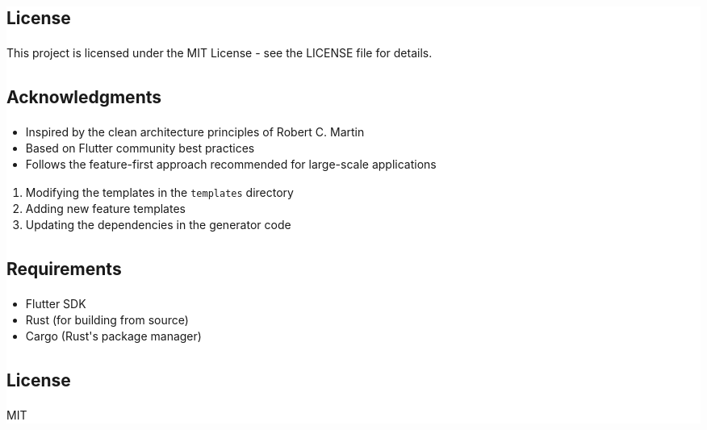 ## License

This project is licensed under the MIT License - see the LICENSE file for details.

## Acknowledgments

- Inspired by the clean architecture principles of Robert C. Martin
- Based on Flutter community best practices
- Follows the feature-first approach recommended for large-scale applications

1. Modifying the templates in the `templates` directory
2. Adding new feature templates
3. Updating the dependencies in the generator code

## Requirements

- Flutter SDK
- Rust (for building from source)
- Cargo (Rust's package manager)

## License

MIT
